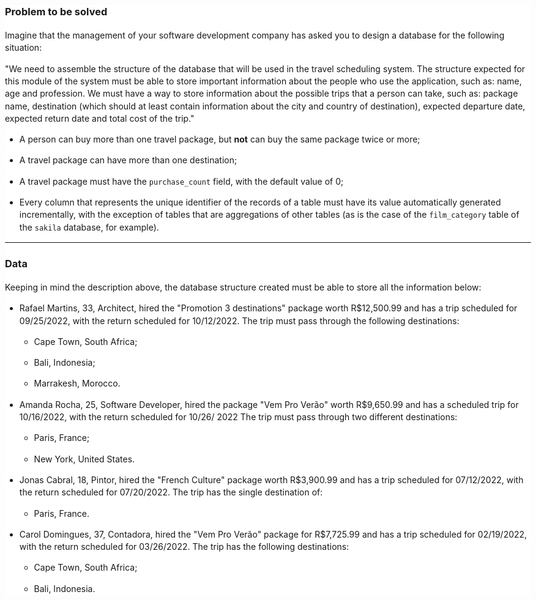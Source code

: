 ### Problem to be solved

Imagine that the management of your software development company has asked you to design a database for the following situation:

"We need to assemble the structure of the database that will be used in the travel scheduling system. The structure expected for this module of the system must be able to store important information about the people who use the application, such as: name, age and profession. We must have a way to store information about the possible trips that a person can take, such as: package name, destination (which should at least contain information about the city and country of destination), expected departure date, expected return date and total cost of the trip."

* A person can buy more than one travel package, but **not** can buy the same package twice or more;

* A travel package can have more than one destination;

* A travel package must have the `purchase_count` field, with the default value of 0;

* Every column that represents the unique identifier of the records of a table must have its value automatically generated incrementally, with the exception of tables that are aggregations of other tables (as is the case of the `film_category` table of the `sakila` database, for example).

---

### Data

Keeping in mind the description above, the database structure created must be able to store all the information below:

* Rafael Martins, 33, Architect, hired the "Promotion 3 destinations" package worth R$12,500.99 and has a trip scheduled for 09/25/2022, with the return scheduled for 10/12/2022. The trip must pass through the following destinations:
    - Cape Town, South Africa;

    - Bali, Indonesia;

    - Marrakesh, Morocco.

* Amanda Rocha, 25, Software Developer, hired the package "Vem Pro Verão" worth R$9,650.99 and has a scheduled trip for 10/16/2022, with the return scheduled for 10/26/ 2022 The trip must pass through two different destinations:
    - Paris, France;

    - New York, United States.

* Jonas Cabral, 18, Pintor, hired the "French Culture" package worth R$3,900.99 and has a trip scheduled for 07/12/2022, with the return scheduled for 07/20/2022. The trip has the single destination of:
    - Paris, France.

* Carol Domingues, 37, Contadora, hired the "Vem Pro Verão" package for R$7,725.99 and has a trip scheduled for 02/19/2022, with the return scheduled for 03/26/2022. The trip has the following destinations:
    - Cape Town, South Africa;

    - Bali, Indonesia.
